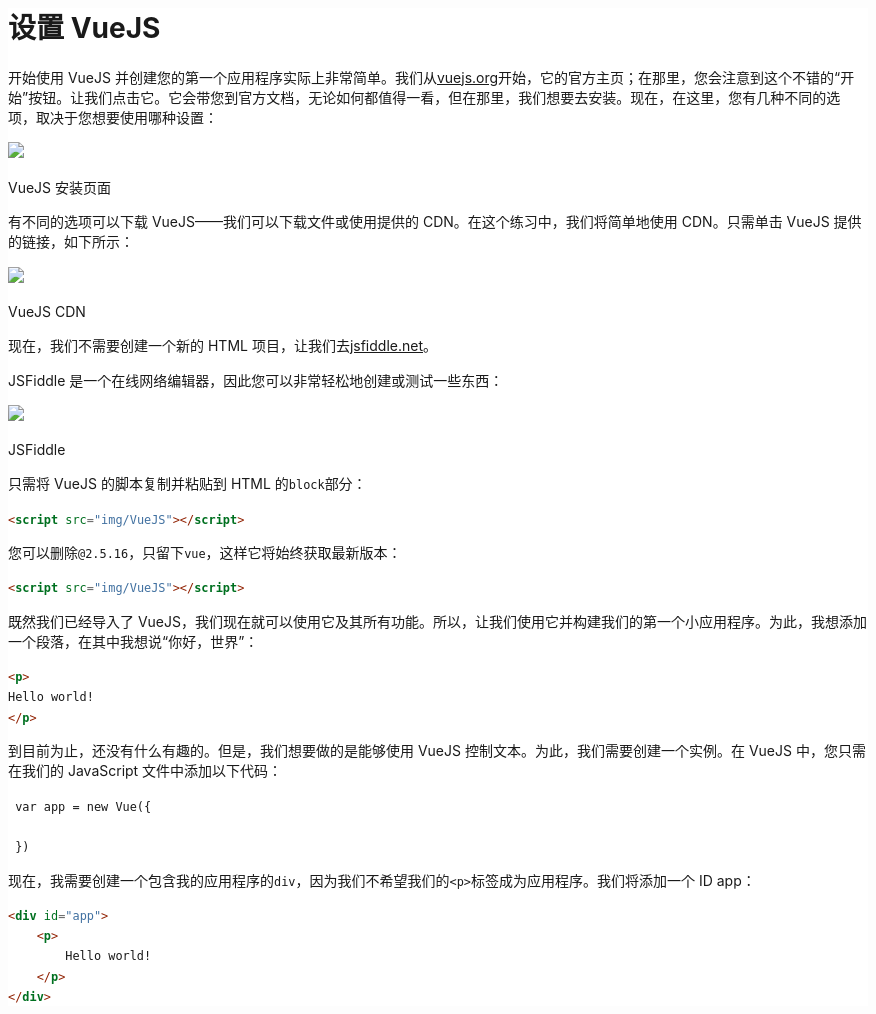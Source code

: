 # 设置 VueJS

开始使用 VueJS 并创建您的第一个应用程序实际上非常简单。我们从[vuejs.org](http://vuejs.org)开始，它的官方主页；在那里，您会注意到这个不错的“开始”按钮。让我们点击它。它会带您到官方文档，无论如何都值得一看，但在那里，我们想要去安装。现在，在这里，您有几种不同的选项，取决于您想要使用哪种设置：

![](https://github.com/OpenDocCN/freelearn-html-css-zh/raw/master/docs/prac-web-dsn/img/04fa0bb6-5d23-4e07-84d0-92b477350e11.png)

VueJS 安装页面

有不同的选项可以下载 VueJS——我们可以下载文件或使用提供的 CDN。在这个练习中，我们将简单地使用 CDN。只需单击 VueJS 提供的链接，如下所示：

![](https://github.com/OpenDocCN/freelearn-html-css-zh/raw/master/docs/prac-web-dsn/img/7cb71983-2d5e-41e2-9815-c80e09dd5cfa.png)

VueJS CDN

现在，我们不需要创建一个新的 HTML 项目，让我们去[jsfiddle.net](https://jsfiddle.net/)。

JSFiddle 是一个在线网络编辑器，因此您可以非常轻松地创建或测试一些东西：

![](https://github.com/OpenDocCN/freelearn-html-css-zh/raw/master/docs/prac-web-dsn/img/92440154-743a-4291-92ff-f5227398222e.png)

JSFiddle

只需将 VueJS 的脚本复制并粘贴到 HTML 的`block`部分：

```html
<script src="img/VueJS"></script>
```

您可以删除`@2.5.16`，只留下`vue`，这样它将始终获取最新版本：

```html
<script src="img/VueJS"></script>
```

既然我们已经导入了 VueJS，我们现在就可以使用它及其所有功能。所以，让我们使用它并构建我们的第一个小应用程序。为此，我想添加一个段落，在其中我想说“你好，世界”：

```html
<p>
Hello world!
</p>
```

到目前为止，还没有什么有趣的。但是，我们想要做的是能够使用 VueJS 控制文本。为此，我们需要创建一个实例。在 VueJS 中，您只需在我们的 JavaScript 文件中添加以下代码：

```html
 var app = new Vue({

 })
```

现在，我需要创建一个包含我的应用程序的`div`，因为我们不希望我们的`<p>`标签成为应用程序。我们将添加一个 ID app：

```html
<div id="app">
    <p>
        Hello world!
    </p>
</div>
```
